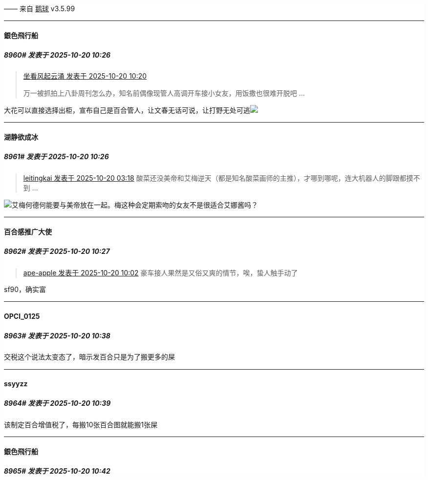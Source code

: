 —— 来自 [鹅球](https://www.pgyer.com/GcUxKd4w) v3.5.99


*****

####  銀色飛行船  
##### 8960#       发表于 2025-10-20 10:26

<blockquote><a href="httphttps://stage1st.com/2b/forum.php?mod=redirect&amp;goto=findpost&amp;pid=68597156&amp;ptid=2262312" target="_blank">坐看风起云涌 发表于 2025-10-20 10:20</a>

万一被抓拍上八卦周刊怎么办，知名前偶像现管人高调开车接小女友，用饭撒也很难开脱吧 ...</blockquote>
大花可以直接选择出柜，宣布自己是百合管人，让文春无话可说，让打野无处可逃<img src="https://static.stage1st.com/image/smiley/face2017/076.png" referrerpolicy="no-referrer">


*****

####  湖静欲成冰  
##### 8961#       发表于 2025-10-20 10:26

<blockquote><a href="httphttps://stage1st.com/2b/forum.php?mod=redirect&amp;goto=findpost&amp;pid=68596329&amp;ptid=2262312" target="_blank">leitingkai 发表于 2025-10-20 03:18</a>
酸菜还没美帝和艾梅逆天（都是知名酸菜画师的主推），才哪到哪呢，连大机器人的脚跟都摸不到 ...</blockquote>
<img src="https://static.stage1st.com/image/smiley/face2017/076.png" referrerpolicy="no-referrer">艾梅何德何能要与美帝放在一起。梅这种会定期索吻的女友不是很适合艾娜酱吗？

*****

####  百合感推广大使  
##### 8962#       发表于 2025-10-20 10:27

<blockquote><a href="httphttps://stage1st.com/2b/forum.php?mod=redirect&amp;goto=findpost&amp;pid=68597053&amp;ptid=2262312" target="_blank">ape-apple 发表于 2025-10-20 10:02</a>
豪车接人果然是又俗又爽的情节，唉，蛰人触手动了</blockquote>
sf90，确实富


*****

####  OPCI_0125  
##### 8963#       发表于 2025-10-20 10:38

交税这个说法太变态了，暗示发百合只是为了搬更多的屎

*****

####  ssyyzz  
##### 8964#       发表于 2025-10-20 10:39

该制定百合增值税了，每搬10张百合图就能搬1张屎

*****

####  銀色飛行船  
##### 8965#       发表于 2025-10-20 10:42
